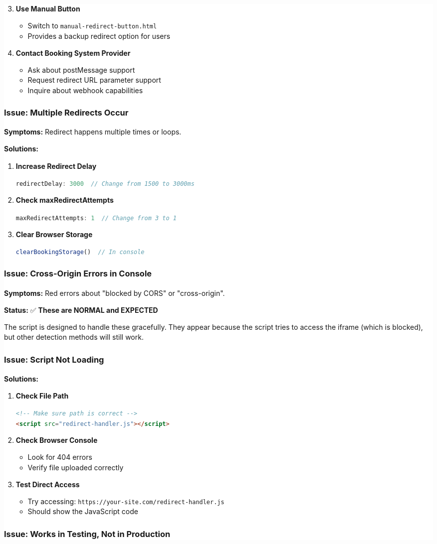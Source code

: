 3. **Use Manual Button**
   - Switch to `manual-redirect-button.html`
   - Provides a backup redirect option for users

4. **Contact Booking System Provider**
   - Ask about postMessage support
   - Request redirect URL parameter support
   - Inquire about webhook capabilities

### Issue: Multiple Redirects Occur

**Symptoms:** Redirect happens multiple times or loops.

**Solutions:**

1. **Increase Redirect Delay**
   ```javascript
   redirectDelay: 3000  // Change from 1500 to 3000ms
   ```

2. **Check maxRedirectAttempts**
   ```javascript
   maxRedirectAttempts: 1  // Change from 3 to 1
   ```

3. **Clear Browser Storage**
   ```javascript
   clearBookingStorage()  // In console
   ```

### Issue: Cross-Origin Errors in Console

**Symptoms:** Red errors about "blocked by CORS" or "cross-origin".

**Status:** ✅ **These are NORMAL and EXPECTED**

The script is designed to handle these gracefully. They appear because the script tries to access the iframe (which is blocked), but other detection methods will still work.

### Issue: Script Not Loading

**Solutions:**

1. **Check File Path**
   ```html
   <!-- Make sure path is correct -->
   <script src="redirect-handler.js"></script>
   ```

2. **Check Browser Console**
   - Look for 404 errors
   - Verify file uploaded correctly

3. **Test Direct Access**
   - Try accessing: `https://your-site.com/redirect-handler.js`
   - Should show the JavaScript code

### Issue: Works in Testing, Not in Production
